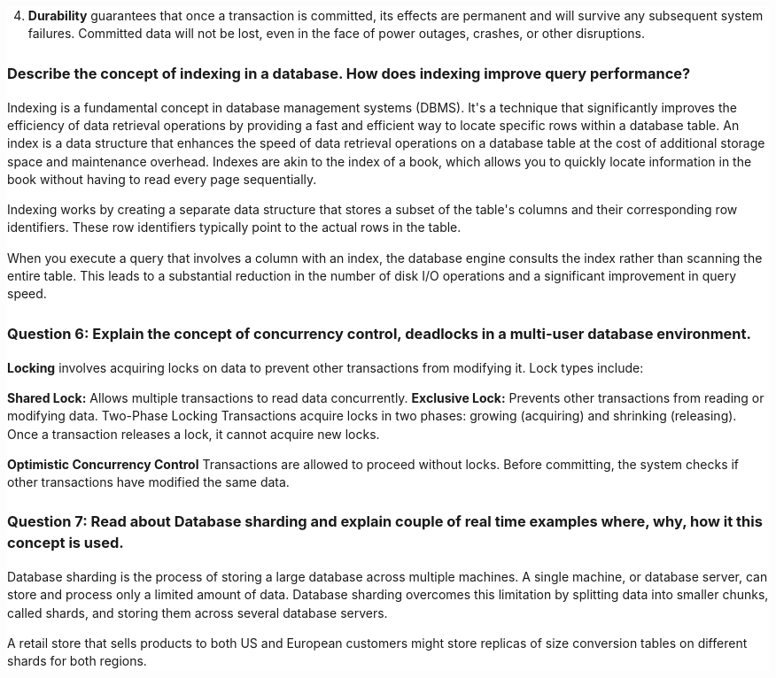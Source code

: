 4. **Durability** guarantees that once a transaction is committed, its effects are permanent and will survive any subsequent system failures. Committed data will not be lost, even in the face of power outages, crashes, or other disruptions.

### Describe the concept of indexing in a database. How does indexing improve query performance?

Indexing is a fundamental concept in database management systems (DBMS). It's a technique that significantly improves the efficiency of data retrieval operations by providing a fast and efficient way to locate specific rows within a database table.
An index is a data structure that enhances the speed of data retrieval operations on a database table at the cost of additional storage space and maintenance overhead. Indexes are akin to the index of a book, which allows you to quickly locate information in the book without having to read every page sequentially.

Indexing works by creating a separate data structure that stores a subset of the table's columns and their corresponding row identifiers. These row identifiers typically point to the actual rows in the table.

When you execute a query that involves a column with an index, the database engine consults the index rather than scanning the entire table. This leads to a substantial reduction in the number of disk I/O operations and a significant improvement in query speed.

### Question 6: Explain the concept of concurrency control, deadlocks in a multi-user database environment.

**Locking** involves acquiring locks on data to prevent other transactions from modifying it. Lock types include:

**Shared Lock:** Allows multiple transactions to read data concurrently.
**Exclusive Lock:** Prevents other transactions from reading or modifying data.
Two-Phase Locking
Transactions acquire locks in two phases: growing (acquiring) and shrinking (releasing). Once a transaction releases a lock, it cannot acquire new locks.

**Optimistic Concurrency Control**
Transactions are allowed to proceed without locks. Before committing, the system checks if other transactions have modified the same data.

### Question 7: Read about Database sharding and explain couple of real time examples where, why, how it this concept is used.

Database sharding is the process of storing a large database across multiple machines. A single machine, or database server, can store and process only a limited amount of data. Database sharding overcomes this limitation by splitting data into smaller chunks, called shards, and storing them across several database servers.

A retail store that sells products to both US and European customers might store replicas of size conversion tables on different shards for both regions.
